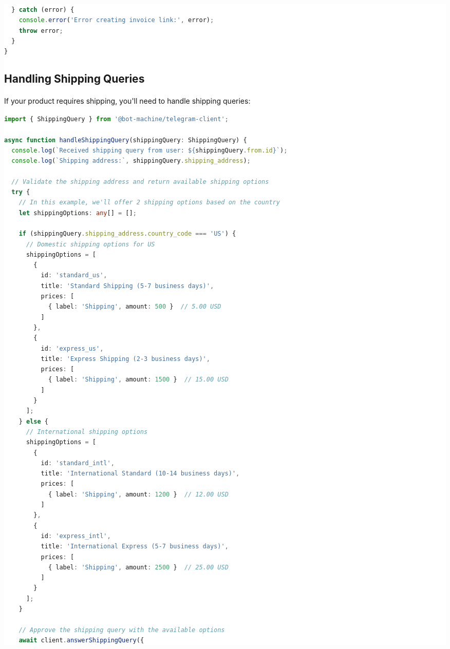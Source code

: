 ```typescript
  } catch (error) {
    console.error('Error creating invoice link:', error);
    throw error;
  }
}
```

## Handling Shipping Queries

If your product requires shipping, you'll need to handle shipping queries:

```typescript
import { ShippingQuery } from '@bot-machine/telegram-client';

async function handleShippingQuery(shippingQuery: ShippingQuery) {
  console.log(`Received shipping query from user: ${shippingQuery.from.id}`);
  console.log(`Shipping address:`, shippingQuery.shipping_address);

  // Validate the shipping address and return available shipping options
  try {
    // In this example, we'll offer 2 shipping options based on the country
    let shippingOptions: any[] = [];
    
    if (shippingQuery.shipping_address.country_code === 'US') {
      // Domestic shipping options for US
      shippingOptions = [
        {
          id: 'standard_us',
          title: 'Standard Shipping (5-7 business days)',
          prices: [
            { label: 'Shipping', amount: 500 }  // 5.00 USD
          ]
        },
        {
          id: 'express_us',
          title: 'Express Shipping (2-3 business days)',
          prices: [
            { label: 'Shipping', amount: 1500 }  // 15.00 USD
          ]
        }
      ];
    } else {
      // International shipping options
      shippingOptions = [
        {
          id: 'standard_intl',
          title: 'International Standard (10-14 business days)',
          prices: [
            { label: 'Shipping', amount: 1200 }  // 12.00 USD
          ]
        },
        {
          id: 'express_intl',
          title: 'International Express (5-7 business days)',
          prices: [
            { label: 'Shipping', amount: 2500 }  // 25.00 USD
          ]
        }
      ];
    }

    // Approve the shipping query with the available options
    await client.answerShippingQuery({
```